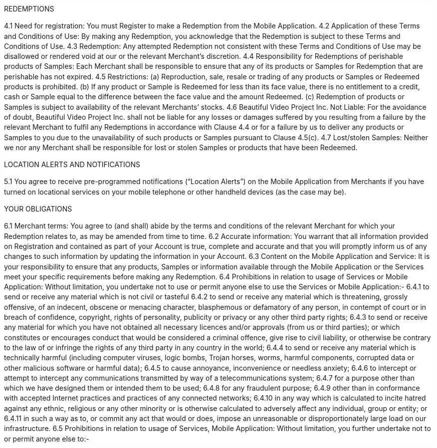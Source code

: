REDEMPTIONS

4.1 Need for registration: You must Register to make a Redemption from the Mobile Application.
4.2 Application of these Terms and Conditions of Use: By making any Redemption, you acknowledge that the Redemption is subject to these Terms and Conditions of Use.
4.3 Redemption: Any attempted Redemption not consistent with these Terms and Conditions of Use may be disallowed or rendered void at our or the relevant Merchant’s discretion.
4.4 Responsibility for Redemptions of perishable products of Samples: Each Merchant shall be responsible to ensure that any of its products or Samples for Redemption that are perishable has not expired.
4.5 Restrictions: (a) Reproduction, sale, resale or trading of any products or Samples or Redeemed products is prohibited. (b) If any product or Sample is Redeemed for less than its face value, there is no entitlement to a credit, cash or Sample equal to the difference between the face value and the amount Redeemed. (c) Redemption of products or Samples is subject to availability of the relevant Merchants’ stocks.
4.6 Beautiful Video Project Inc. Not Liable: For the avoidance of doubt, Beautiful Video Project Inc. shall not be liable for any losses or damages suffered by you resulting from a failure by the relevant Merchant to fulfil any Redemptions in accordance with Clause 4.4 or for a failure by us to deliver any products or Samples to you due to the unavailability of such products or Samples pursuant to Clause 4.5(c).
4.7 Lost/stolen Samples: Neither we nor any Merchant shall be responsible for lost or stolen Samples or products that have been Redeemed.

LOCATION ALERTS AND NOTIFICATIONS

5.1 You agree to receive pre-programmed notifications (“Location Alerts”) on the Mobile Application from Merchants if you have turned on locational services on your mobile telephone or other handheld devices (as the case may be).

YOUR OBLIGATIONS

6.1 Merchant terms: You agree to (and shall) abide by the terms and conditions of the relevant Merchant for which your Redemption relates to, as may be amended from time to time.
6.2 Accurate information: You warrant that all information provided on Registration and contained as part of your Account is true, complete and accurate and that you will promptly inform us of any changes to such information by updating the information in your Account.
6.3 Content on the Mobile Application and Service: It is your responsibility to ensure that any products, Samples or information available through the Mobile Application or the Services meet your specific requirements before making any Redemption.
6.4 Prohibitions in relation to usage of Services or Mobile Application: Without limitation, you undertake not to use or permit anyone else to use the Services or Mobile Application:-
6.4.1 to send or receive any material which is not civil or tasteful
6.4.2 to send or receive any material which is threatening, grossly offensive, of an indecent, obscene or menacing character, blasphemous or defamatory of any person, in contempt of court or in breach of confidence, copyright, rights of personality, publicity or privacy or any other third party rights;
6.4.3 to send or receive any material for which you have not obtained all necessary licences and/or approvals (from us or third parties); or which constitutes or encourages conduct that would be considered a criminal offence, give rise to civil liability, or otherwise be contrary to the law of or infringe the rights of any third party in any country in the world;
6.4.4 to send or receive any material which is technically harmful (including computer viruses, logic bombs, Trojan horses, worms, harmful components, corrupted data or other malicious software or harmful data);
6.4.5 to cause annoyance, inconvenience or needless anxiety;
6.4.6 to intercept or attempt to intercept any communications transmitted by way of a telecommunications system;
6.4.7 for a purpose other than which we have designed them or intended them to be used;
6.4.8 for any fraudulent purpose;
6.4.9 other than in conformance with accepted Internet practices and practices of any connected networks;
6.4.10 in any way which is calculated to incite hatred against any ethnic, religious or any other minority or is otherwise calculated to adversely affect any individual, group or entity; or
6.4.11 in such a way as to, or commit any act that would or does, impose an unreasonable or disproportionately large load on our infrastructure.
6.5 Prohibitions in relation to usage of Services, Mobile Application: Without limitation, you further undertake not to or permit anyone else to:-